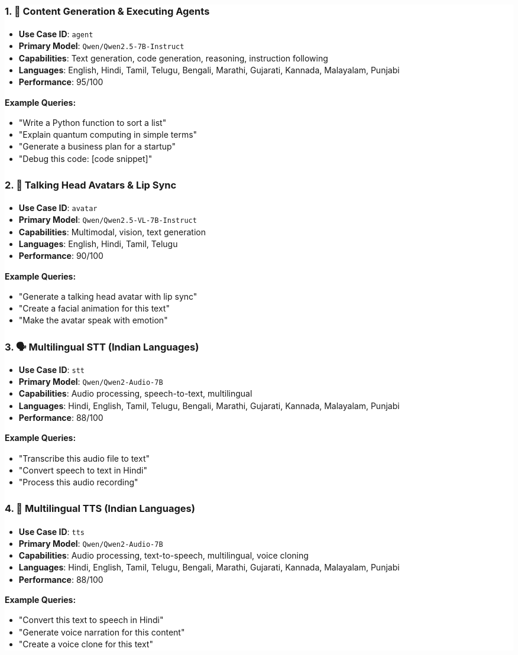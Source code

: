 ### **1. 🤖 Content Generation & Executing Agents**
- **Use Case ID**: `agent`
- **Primary Model**: `Qwen/Qwen2.5-7B-Instruct`
- **Capabilities**: Text generation, code generation, reasoning, instruction following
- **Languages**: English, Hindi, Tamil, Telugu, Bengali, Marathi, Gujarati, Kannada, Malayalam, Punjabi
- **Performance**: 95/100

**Example Queries:**
- "Write a Python function to sort a list"
- "Explain quantum computing in simple terms"
- "Generate a business plan for a startup"
- "Debug this code: [code snippet]"

### **2. 🚀 Talking Head Avatars & Lip Sync**
- **Use Case ID**: `avatar`
- **Primary Model**: `Qwen/Qwen2.5-VL-7B-Instruct`
- **Capabilities**: Multimodal, vision, text generation
- **Languages**: English, Hindi, Tamil, Telugu
- **Performance**: 90/100

**Example Queries:**
- "Generate a talking head avatar with lip sync"
- "Create a facial animation for this text"
- "Make the avatar speak with emotion"

### **3. 🗣️ Multilingual STT (Indian Languages)**
- **Use Case ID**: `stt`
- **Primary Model**: `Qwen/Qwen2-Audio-7B`
- **Capabilities**: Audio processing, speech-to-text, multilingual
- **Languages**: Hindi, English, Tamil, Telugu, Bengali, Marathi, Gujarati, Kannada, Malayalam, Punjabi
- **Performance**: 88/100

**Example Queries:**
- "Transcribe this audio file to text"
- "Convert speech to text in Hindi"
- "Process this audio recording"

### **4. 🎵 Multilingual TTS (Indian Languages)**
- **Use Case ID**: `tts`
- **Primary Model**: `Qwen/Qwen2-Audio-7B`
- **Capabilities**: Audio processing, text-to-speech, multilingual, voice cloning
- **Languages**: Hindi, English, Tamil, Telugu, Bengali, Marathi, Gujarati, Kannada, Malayalam, Punjabi
- **Performance**: 88/100

**Example Queries:**
- "Convert this text to speech in Hindi"
- "Generate voice narration for this content"
- "Create a voice clone for this text"
